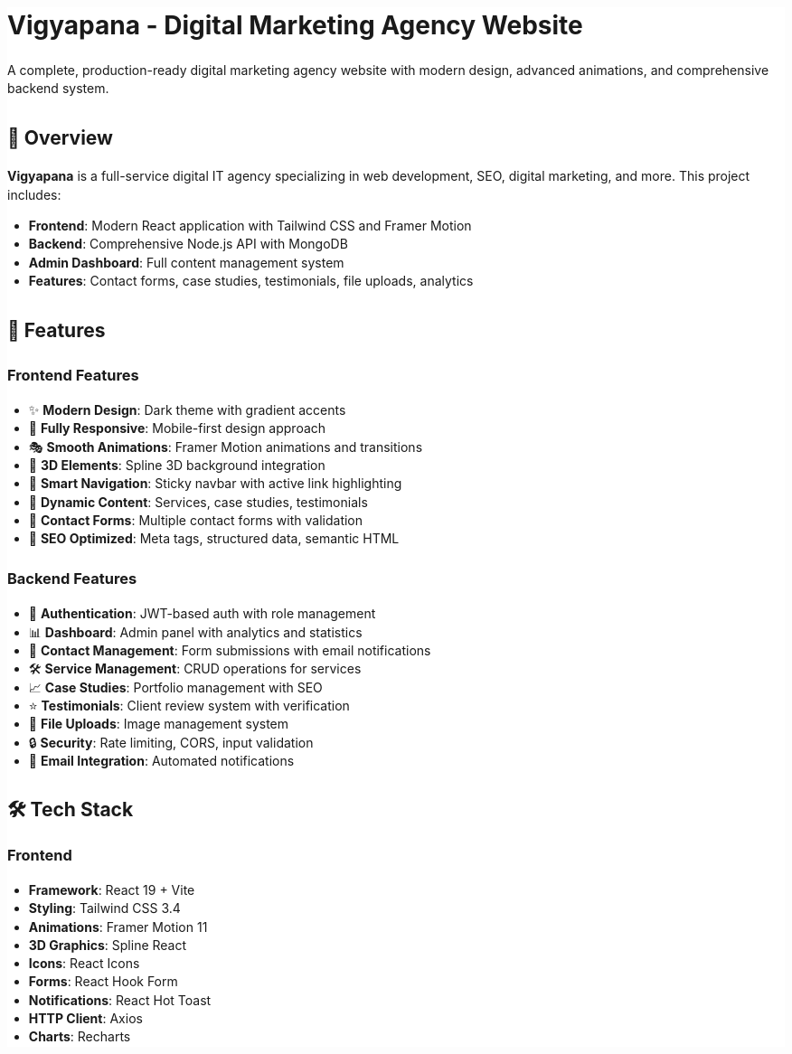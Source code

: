 # Vigyapana - Digital Marketing Agency Website

A complete, production-ready digital marketing agency website with modern design, advanced animations, and comprehensive backend system.

## 🌟 Overview

**Vigyapana** is a full-service digital IT agency specializing in web development, SEO, digital marketing, and more. This project includes:

- **Frontend**: Modern React application with Tailwind CSS and Framer Motion
- **Backend**: Comprehensive Node.js API with MongoDB
- **Admin Dashboard**: Full content management system
- **Features**: Contact forms, case studies, testimonials, file uploads, analytics

## 🚀 Features

### Frontend Features

- ✨ **Modern Design**: Dark theme with gradient accents
- 📱 **Fully Responsive**: Mobile-first design approach
- 🎭 **Smooth Animations**: Framer Motion animations and transitions
- 🎨 **3D Elements**: Spline 3D background integration
- 🧭 **Smart Navigation**: Sticky navbar with active link highlighting
- 📝 **Dynamic Content**: Services, case studies, testimonials
- 📧 **Contact Forms**: Multiple contact forms with validation
- 🎯 **SEO Optimized**: Meta tags, structured data, semantic HTML

### Backend Features

- 🔐 **Authentication**: JWT-based auth with role management
- 📊 **Dashboard**: Admin panel with analytics and statistics
- 💬 **Contact Management**: Form submissions with email notifications
- 🛠️ **Service Management**: CRUD operations for services
- 📈 **Case Studies**: Portfolio management with SEO
- ⭐ **Testimonials**: Client review system with verification
- 📁 **File Uploads**: Image management system
- 🔒 **Security**: Rate limiting, CORS, input validation
- 📧 **Email Integration**: Automated notifications

## 🛠️ Tech Stack

### Frontend

- **Framework**: React 19 + Vite
- **Styling**: Tailwind CSS 3.4
- **Animations**: Framer Motion 11
- **3D Graphics**: Spline React
- **Icons**: React Icons
- **Forms**: React Hook Form
- **Notifications**: React Hot Toast
- **HTTP Client**: Axios
- **Charts**: Recharts
